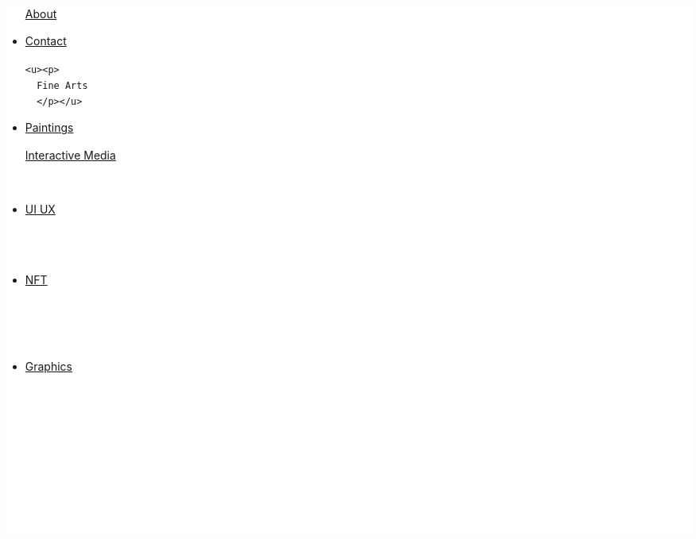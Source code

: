   <nav>
  <ul class='menu-links'>
    <u>
      <p>About</p>
    </u>
    
<li><a href='https://www.arellano.work/about'>Contact</a></li>
    </ul>
    
  
  <ul class='menu-links'>
   
    <u><p>
      Fine Arts
      </p></u>
    
 <li><a href='https://www.arellano.work/paintings'>Paintings</a></li>
    

  </ul>
    <!-- Fine Arts-->
  
  
<ul class='menu-links'>
<u><p>
  Interactive Media
  </p></u>
  
  <li><a href='https://www.arellano.work/ui-ux'>UI UX</a></li>
  
  </ul> 
    
    <ul class='menu-links'>
    
    <li><a href='https://www.arellano.work/nft'>NFT</a></li>
      
</ul>
  
  <ul class="menu-links">
             <li><a href="https://www.arellano.work/graphics">Graphics</a></li>
  
  </ul>
    
    <ul class="menu-links">

  </nav>
  </div>
  </div>
</head>

<body>
  <div class="width_wrapper_1">
    <header>
  <div id="title_2" class="expandUp"> </div>
  <div id='subtitle'>
  <div id='left'>
                         
<br /><br />
<br /><br />
        
 <div class='centre_wrapper_01'>
 <div id='module-border-wrap1' class='slideExpandUp'>
 <div id='module1' class='slideExpandUp'>
       